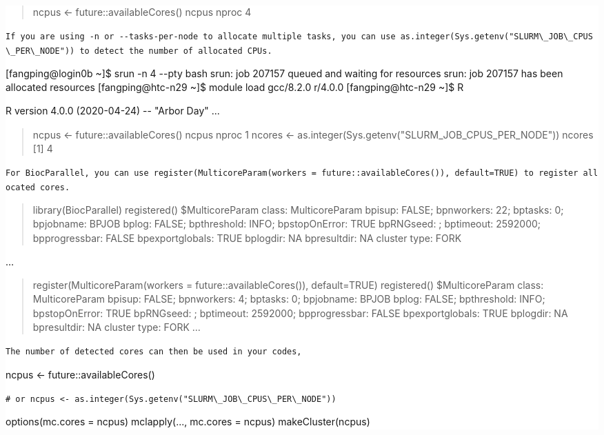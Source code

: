 > ncpus <- future::availableCores()
> ncpus
nproc
    4
> 
```
If you are using -n or --tasks-per-node to allocate multiple tasks, you can use as.integer(Sys.getenv("SLURM\_JOB\_CPUS\_PER\_NODE")) to detect the number of allocated CPUs.
```
[fangping@login0b ~]$ srun -n 4 --pty bash
srun: job 207157 queued and waiting for resources
srun: job 207157 has been allocated resources
[fangping@htc-n29 ~]$ module load gcc/8.2.0 r/4.0.0
[fangping@htc-n29 ~]$ R

R version 4.0.0 (2020-04-24) -- "Arbor Day"
...

> ncpus <- future::availableCores()
> ncpus
nproc
    1
> ncores <- as.integer(Sys.getenv("SLURM_JOB_CPUS_PER_NODE"))
> ncores
[1] 4
>
```
For BiocParallel, you can use register(MulticoreParam(workers = future::availableCores()), default=TRUE) to register allocated cores.
```
> library(BiocParallel)
> registered()
$MulticoreParam
class: MulticoreParam
  bpisup: FALSE; bpnworkers: 22; bptasks: 0; bpjobname: BPJOB
  bplog: FALSE; bpthreshold: INFO; bpstopOnError: TRUE
  bpRNGseed: ; bptimeout: 2592000; bpprogressbar: FALSE
  bpexportglobals: TRUE
  bplogdir: NA
  bpresultdir: NA
  cluster type: FORK

…

> register(MulticoreParam(workers = future::availableCores()), default=TRUE)
> registered()
$MulticoreParam
class: MulticoreParam
  bpisup: FALSE; bpnworkers: 4; bptasks: 0; bpjobname: BPJOB
  bplog: FALSE; bpthreshold: INFO; bpstopOnError: TRUE
  bpRNGseed: ; bptimeout: 2592000; bpprogressbar: FALSE
  bpexportglobals: TRUE
  bplogdir: NA
  bpresultdir: NA
  cluster type: FORK
…
>
```
The number of detected cores can then be used in your codes,
```
ncpus <- future::availableCores()
```
# or ncpus <- as.integer(Sys.getenv("SLURM\_JOB\_CPUS\_PER\_NODE"))
```
options(mc.cores = ncpus)
mclapply(..., mc.cores = ncpus)
makeCluster(ncpus)